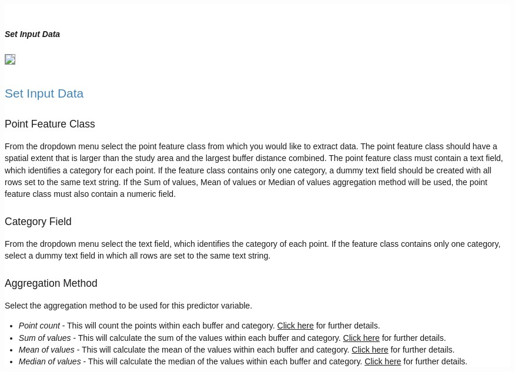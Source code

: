 <br>

##### Set Input Data

<img src="Images\p3C_SetInput.jpg" style="border:1px; border-style:solid; border-color:#8c8c8c;" />


<html>
<head>
<title>
University of Manchester Land Use Regression Wizard
</title>
</head>
<body style="font-family:'Arial'">
<h1 style="color:#4485b8; font-size:150%;font-weight:normal;">
Set Input Data
</h1>
<h2 style="font-size:125%;font-weight:normal;">
Point Feature Class
</h2>
<p>
From the dropdown menu select the point feature class from which you would like to extract data. The point feature class should have a spatial extent that is larger than the study area and the largest buffer distance combined. The point feature class must contain a text field, which identifies a category for each point. If the feature class contains only one category, a dummy text field should be created with all rows set to the same text string. If the Sum of values, Mean of values or Median of values aggregation method will be used, the point feature class must also contain a numeric field.
</p>
<h2 style="font-size:125%;font-weight:normal;">
Category Field
</h2>
<p>
From the dropdown menu select the text field, which identifies the category of each point. If the feature class contains only one category, select a dummy text field in which all rows are set to the same text string.
</p>
<h2 style="font-size:125%;font-weight:normal;">
Aggregation Method
</h2>
<p>
Select the aggregation method to be used for this predictor variable.
</p>
<ul>
    <li><em>Point count</em> - This will count the points within each buffer and category. <a href="p3_TypeOfPredictor.html#pC" target="blank">Click here</a>
      for further details. </li>
    <li><em>Sum of values</em> - This will calculate the sum of the values within each buffer and category. <a href="p3_TypeOfPredictor.html#pC" target="blank">Click here</a>
        for further details.</li>
    <li><em>Mean of values</em> - This will calculate the mean of the values within each buffer and category. <a href="p3_TypeOfPredictor.html#pC" target="blank">Click here</a>
        for further details.</li>
    <li><em>Median of values</em> - This will calculate the median of the values within each buffer and category. <a href="p3_TypeOfPredictor.html#pC" target="blank">Click here</a>
            for further details.</li>
